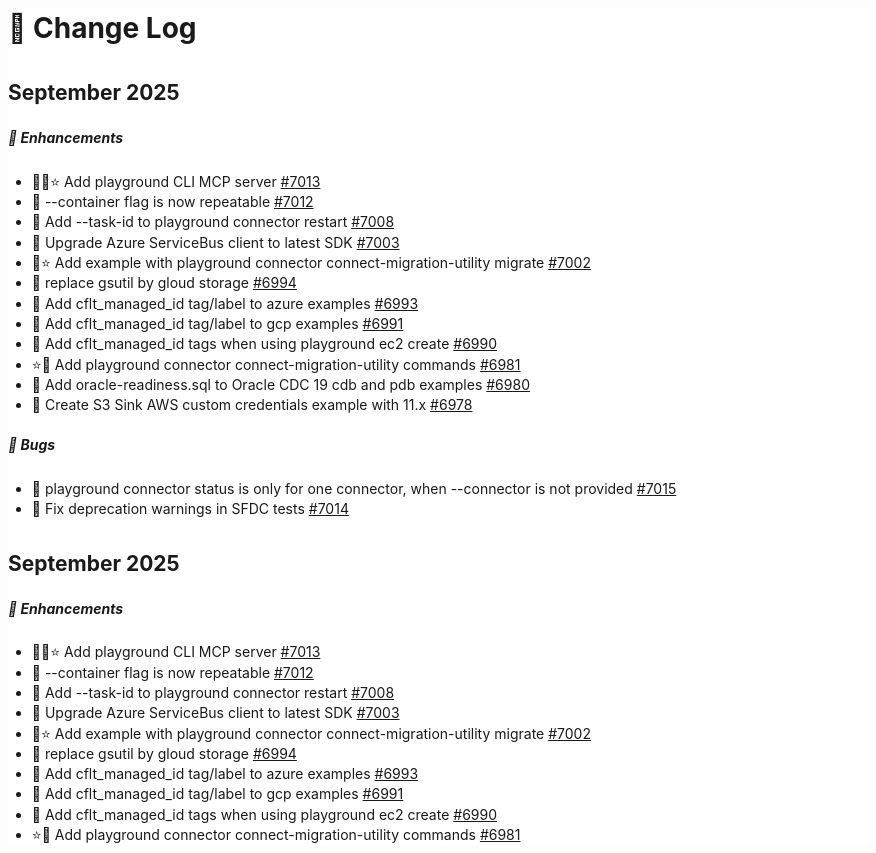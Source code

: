 # 📜 Change Log

## September 2025
##### 🌟 Enhancements

- 🧠🤖⭐ Add playground CLI MCP server [#7013](https://github.com/vdesabou/kafka-docker-playground/issues/7013)
- 🧠 --container flag is now repeatable [#7012](https://github.com/vdesabou/kafka-docker-playground/issues/7012)
- 🧠 Add --task-id to playground connector restart [#7008](https://github.com/vdesabou/kafka-docker-playground/issues/7008)
- 👾 Upgrade Azure ServiceBus client to latest SDK [#7003](https://github.com/vdesabou/kafka-docker-playground/issues/7003)
- 👾⭐ Add example with playground connector connect-migration-utility migrate [#7002](https://github.com/vdesabou/kafka-docker-playground/issues/7002)
- 👾 replace gsutil by gloud storage [#6994](https://github.com/vdesabou/kafka-docker-playground/issues/6994)
- 👾 Add cflt_managed_id tag/label to azure examples [#6993](https://github.com/vdesabou/kafka-docker-playground/issues/6993)
- 👾 Add cflt_managed_id tag/label to gcp examples [#6991](https://github.com/vdesabou/kafka-docker-playground/issues/6991)
- 🧠 Add cflt_managed_id tags when using playground ec2 create [#6990](https://github.com/vdesabou/kafka-docker-playground/issues/6990)
- ⭐🧠 Add playground connector connect-migration-utility commands [#6981](https://github.com/vdesabou/kafka-docker-playground/issues/6981)
- 👾 Add oracle-readiness.sql to Oracle CDC 19 cdb and pdb examples [#6980](https://github.com/vdesabou/kafka-docker-playground/issues/6980)
- 🔐 Create S3 Sink AWS custom credentials example with 11.x [#6978](https://github.com/vdesabou/kafka-docker-playground/issues/6978)

##### 🐛 Bugs

- 🧠 playground connector status is only for one connector, when --connector is not provided [#7015](https://github.com/vdesabou/kafka-docker-playground/issues/7015)
- 🐛 Fix deprecation warnings in SFDC tests [#7014](https://github.com/vdesabou/kafka-docker-playground/issues/7014)


## September 2025
##### 🌟 Enhancements

- 🧠🤖⭐ Add playground CLI MCP server [#7013](https://github.com/vdesabou/kafka-docker-playground/issues/7013)
- 🧠 --container flag is now repeatable [#7012](https://github.com/vdesabou/kafka-docker-playground/issues/7012)
- 🧠 Add --task-id to playground connector restart [#7008](https://github.com/vdesabou/kafka-docker-playground/issues/7008)
- 👾 Upgrade Azure ServiceBus client to latest SDK [#7003](https://github.com/vdesabou/kafka-docker-playground/issues/7003)
- 👾⭐ Add example with playground connector connect-migration-utility migrate [#7002](https://github.com/vdesabou/kafka-docker-playground/issues/7002)
- 👾 replace gsutil by gloud storage [#6994](https://github.com/vdesabou/kafka-docker-playground/issues/6994)
- 👾 Add cflt_managed_id tag/label to azure examples [#6993](https://github.com/vdesabou/kafka-docker-playground/issues/6993)
- 👾 Add cflt_managed_id tag/label to gcp examples [#6991](https://github.com/vdesabou/kafka-docker-playground/issues/6991)
- 🧠 Add cflt_managed_id tags when using playground ec2 create [#6990](https://github.com/vdesabou/kafka-docker-playground/issues/6990)
- ⭐🧠 Add playground connector connect-migration-utility commands [#6981](https://github.com/vdesabou/kafka-docker-playground/issues/6981)
